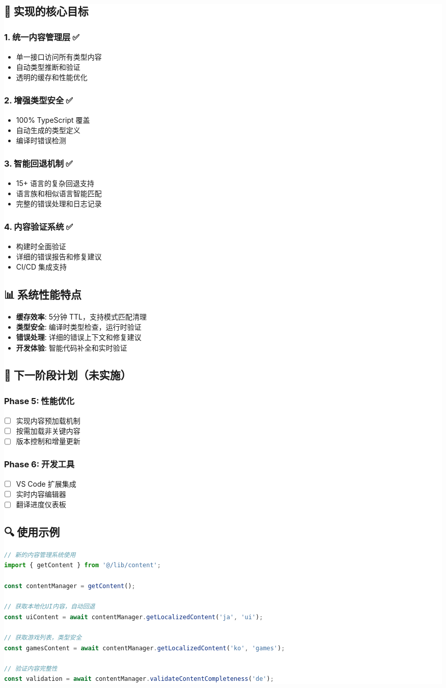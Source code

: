 ## 🎯 实现的核心目标

### 1. 统一内容管理层 ✅
- 单一接口访问所有类型内容
- 自动类型推断和验证
- 透明的缓存和性能优化

### 2. 增强类型安全 ✅  
- 100% TypeScript 覆盖
- 自动生成的类型定义
- 编译时错误检测

### 3. 智能回退机制 ✅
- 15+ 语言的复杂回退支持
- 语言族和相似语言智能匹配
- 完整的错误处理和日志记录

### 4. 内容验证系统 ✅
- 构建时全面验证
- 详细的错误报告和修复建议
- CI/CD 集成支持

## 📊 系统性能特点

- **缓存效率**: 5分钟 TTL，支持模式匹配清理
- **类型安全**: 编译时类型检查，运行时验证
- **错误处理**: 详细的错误上下文和修复建议
- **开发体验**: 智能代码补全和实时验证

## 🚀 下一阶段计划（未实施）

### Phase 5: 性能优化
- [ ] 实现内容预加载机制
- [ ] 按需加载非关键内容  
- [ ] 版本控制和增量更新

### Phase 6: 开发工具
- [ ] VS Code 扩展集成
- [ ] 实时内容编辑器
- [ ] 翻译进度仪表板

## 🔍 使用示例

```typescript
// 新的内容管理系统使用
import { getContent } from '@/lib/content';

const contentManager = getContent();

// 获取本地化UI内容，自动回退
const uiContent = await contentManager.getLocalizedContent('ja', 'ui');

// 获取游戏列表，类型安全
const gamesContent = await contentManager.getLocalizedContent('ko', 'games'); 

// 验证内容完整性
const validation = await contentManager.validateContentCompleteness('de');
```
